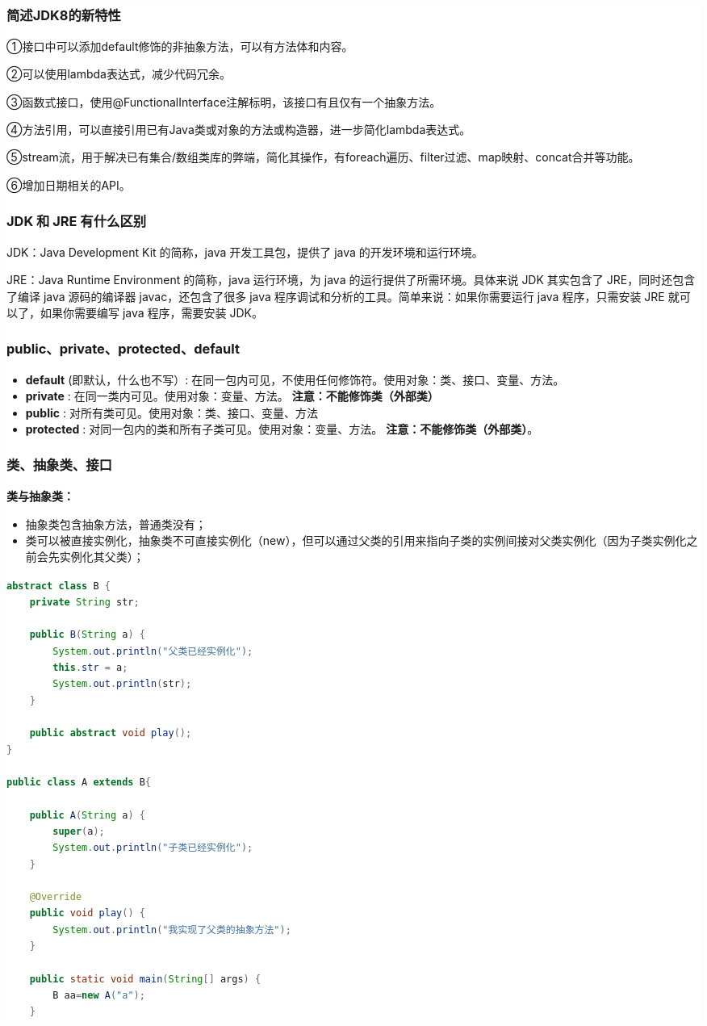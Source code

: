 

### 简述JDK8的新特性

①接口中可以添加default修饰的非抽象方法，可以有方法体和内容。

②可以使用lambda表达式，减少代码冗余。

③函数式接口，使用@FunctionalInterface注解标明，该接口有且仅有一个抽象方法。

④方法引用，可以直接引用已有Java类或对象的方法或构造器，进一步简化lambda表达式。

⑤stream流，用于解决已有集合/数组类库的弊端，简化其操作，有foreach遍历、filter过滤、map映射、concat合并等功能。

⑥增加日期相关的API。



### JDK 和 JRE 有什么区别

JDK：Java Development Kit 的简称，java 开发工具包，提供了 java 的开发环境和运行环境。

JRE：Java Runtime Environment 的简称，java 运行环境，为 java 的运行提供了所需环境。具体来说 JDK 其实包含了 JRE，同时还包含了编译 java 源码的编译器 javac，还包含了很多 java 程序调试和分析的工具。简单来说：如果你需要运行 java 程序，只需安装 JRE 就可以了，如果你需要编写 java 程序，需要安装 JDK。



### public、private、protected、default

- **default** (即默认，什么也不写）: 在同一包内可见，不使用任何修饰符。使用对象：类、接口、变量、方法。
- **private** : 在同一类内可见。使用对象：变量、方法。 **注意：不能修饰类（外部类）**
- **public** : 对所有类可见。使用对象：类、接口、变量、方法
- **protected** : 对同一包内的类和所有子类可见。使用对象：变量、方法。 **注意：不能修饰类（外部类）**。



### 类、抽象类、接口

**类与抽象类：**

- 抽象类包含抽象方法，普通类没有；
- 类可以被直接实例化，抽象类不可直接实例化（new），但可以通过父类的引用来指向子类的实例间接对父类实例化（因为子类实例化之前会先实例化其父类）；

```java
abstract class B {
    private String str;
    
    public B(String a) {
        System.out.println("父类已经实例化");
        this.str = a;
        System.out.println(str);
    }
    
    public abstract void play();
}

public class A extends B{

    public A(String a) {
        super(a);
        System.out.println("子类已经实例化");
    }

    @Override
    public void play() {
        System.out.println("我实现了父类的抽象方法");
    }
    
    public static void main(String[] args) {
        B aa=new A("a");
    }
```